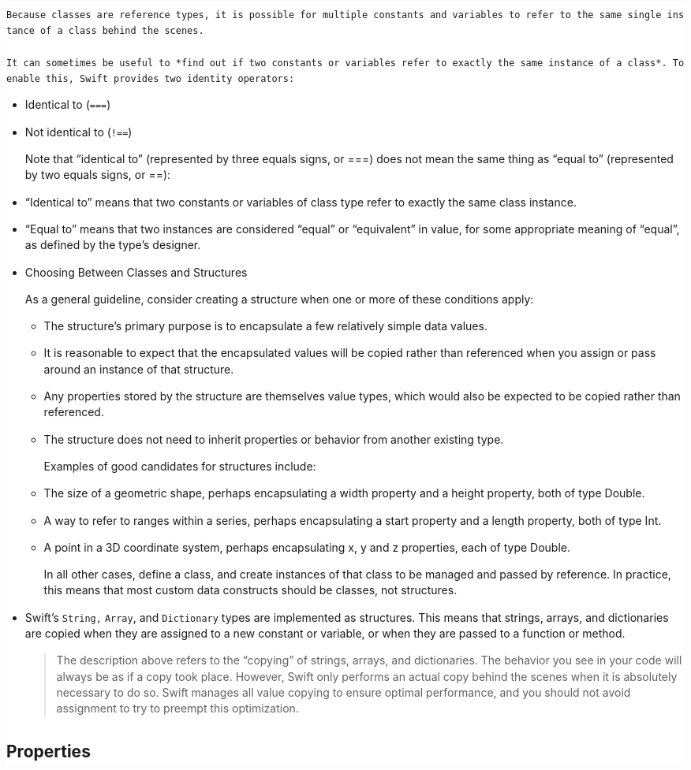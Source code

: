     Because classes are reference types, it is possible for multiple constants and variables to refer to the same single instance of a class behind the scenes.

    It can sometimes be useful to *find out if two constants or variables refer to exactly the same instance of a class*. To enable this, Swift provides two identity operators:

  - Identical to (`===`)

  - Not identical to (`!==`)

    Note that “identical to” (represented by three equals signs, or ===) does not mean the same thing as “equal to” (represented by two equals signs, or ==):

  - “Identical to” means that two constants or variables of class type refer to exactly the same class instance.

  - “Equal to” means that two instances are considered “equal” or “equivalent” in value, for some appropriate meaning of “equal”, as defined by the type’s designer.

- Choosing Between Classes and Structures

    As a general guideline, consider creating a structure when one or more of these conditions apply:

  - The structure’s primary purpose is to encapsulate a few relatively simple data values.

  - It is reasonable to expect that the encapsulated values will be copied rather than referenced when you assign or pass around an instance of that structure.

  - Any properties stored by the structure are themselves value types, which would also be expected to be copied rather than referenced.

  - The structure does not need to inherit properties or behavior from another existing type.

    Examples of good candidates for structures include:

  - The size of a geometric shape, perhaps encapsulating a width property and a height property, both of type Double.

  - A way to refer to ranges within a series, perhaps encapsulating a start property and a length property, both of type Int.

  - A point in a 3D coordinate system, perhaps encapsulating x, y and z properties, each of type Double.

    In all other cases, define a class, and create instances of that class to be managed and passed by reference. In practice, this means that most custom data constructs should be classes, not structures.

- Swift’s `String,` `Array`, and `Dictionary` types are implemented as structures. This means that strings, arrays, and dictionaries are copied when they are assigned to a new constant or variable, or when they are passed to a function or method.

  > The description above refers to the “copying” of strings, arrays, and dictionaries. The behavior you see in your code will always be as if a copy took place. However, Swift only performs an actual copy behind the scenes when it is absolutely necessary to do so. Swift manages all value copying to ensure optimal performance, and you should not avoid assignment to try to preempt this optimization.

## Properties
